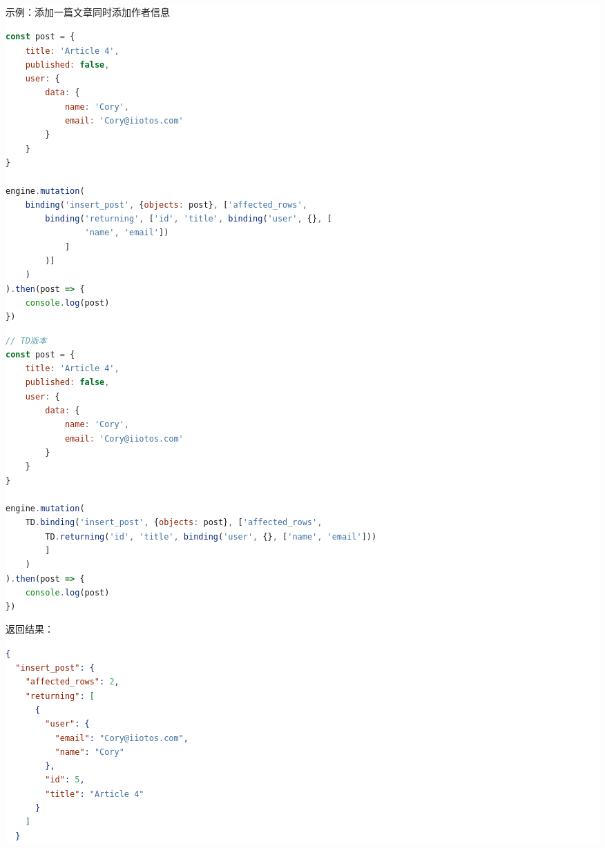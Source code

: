 示例：添加一篇文章同时添加作者信息

```javascript
const post = {
    title: 'Article 4',
    published: false,
    user: {
        data: {
            name: 'Cory',
            email: 'Cory@iiotos.com'
        }
    }
}

engine.mutation(
    binding('insert_post', {objects: post}, ['affected_rows',
        binding('returning', ['id', 'title', binding('user', {}, [
                'name', 'email'])
            ]
        )]
    )
).then(post => {
    console.log(post)
})
```

```javascript
// TD版本
const post = {
    title: 'Article 4',
    published: false,
    user: {
        data: {
            name: 'Cory',
            email: 'Cory@iiotos.com'
        }
    }
}

engine.mutation(
    TD.binding('insert_post', {objects: post}, ['affected_rows',
        TD.returning('id', 'title', binding('user', {}, ['name', 'email']))
        ]
    )
).then(post => {
    console.log(post)
})
```

返回结果：

```json
{
  "insert_post": {
    "affected_rows": 2,
    "returning": [
      {
        "user": {
          "email": "Cory@iiotos.com",
          "name": "Cory"
        },
        "id": 5,
        "title": "Article 4"
      }
    ]
  }
```